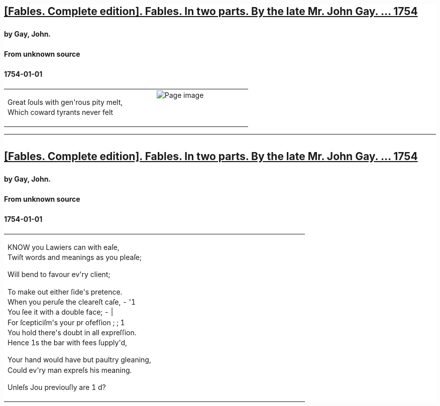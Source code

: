 
## [[Fables. Complete edition]. Fables. In two parts. By the late Mr. John Gay. ...  1754](https://archive.org/details/bim_eighteenth-century_fables-complete-editio_gay-john_1754_0/page/n45/mode/1up?view=theater)

#### by Gay, John.

#### From unknown source

#### 1754-01-01

<table style="width: 100%;"><tr><td style="width: 50%">

  
Great ſouls with gen&#x27;rous pity melt,  
Which coward tyrants never felt
</td><td style="width: 50%; max-height: 75%; margin: auto; display: block;">
<img alt="Page image" src="https://iiif.archive.org/image/iiif/2/bim_eighteenth-century_fables-complete-editio_gay-john_1754_0%2Fbim_eighteenth-century_fables-complete-editio_gay-john_1754_0_jp2.zip%2Fbim_eighteenth-century_fables-complete-editio_gay-john_1754_0_jp2%2Fbim_eighteenth-century_fables-complete-editio_gay-john_1754_0_0045.jp2/pct:17.018440346589646,74.54756980351603,67.02954898911354,5.222337125129266/!600,600/0/default.jpg"/>
</td>
</tr></table>

---

## [[Fables. Complete edition]. Fables. In two parts. By the late Mr. John Gay. ...  1754](https://archive.org/details/bim_eighteenth-century_fables-complete-editio_gay-john_1754_0/page/n112/mode/1up?view=theater)

#### by Gay, John.

#### From unknown source

#### 1754-01-01

<table style="width: 100%;"><tr><td style="width: 50%">

  
  
KNOW you Lawiers can with eaſe,  
Twiſt words and meanings as you pleaſe;  
  
Will bend to favour ev&#x27;ry client;  
  
To make out either ſide&#x27;s pretence.  
When you peruſe the cleareſt caſe, - &#x27;1  
You ſee it with a double face; - |  
For ſcepticiſm&#x27;s your pr ofefſion ; ; 1  
You hold there&#x27;s doubt in all expreſſion.  
Hence 1s the bar with fees ſupply&#x27;d,  
  
Your hand would have but paultry gleaning,  
Could ev&#x27;ry man expreſs his meaning.  
  
Unleſs Jou previouſly are 1 d?  
  